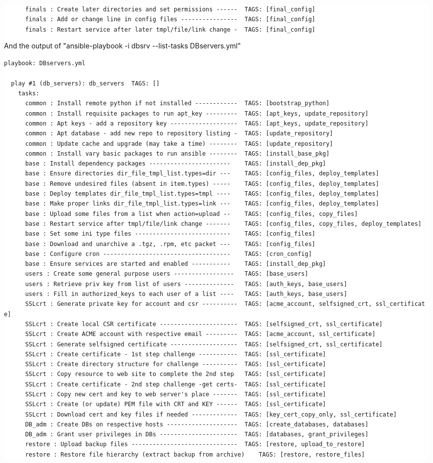 ```
      finals : Create later directories and set permissions ------	TAGS: [final_config]
      finals : Add or change line in config files ----------------	TAGS: [final_config]
      finals : Restart service after later tmpl/file/link change -	TAGS: [final_config]
```

And the output of "ansible-playbook -i dbsrv --list-tasks DBservers.yml" 

```
playbook: DBservers.yml

  play #1 (db_servers): db_servers	TAGS: []
    tasks:
      common : Install remote python if not installed ------------	TAGS: [bootstrap_python]
      common : Install requisite packages to run apt_key ---------	TAGS: [apt_keys, update_repository]
      common : Apt keys - add a repository key -------------------	TAGS: [apt_keys, update_repository]
      common : Apt database - add new repo to repository listing -	TAGS: [update_repository]
      common : Update cache and upgrade (may take a time) --------	TAGS: [update_repository]
      common : Install vary basic packages to run ansible --------	TAGS: [install_base_pkg]
      base : Install dependency packages -----------------------	TAGS: [install_dep_pkg]
      base : Ensure directories dir_file_tmpl_list.types=dir ---	TAGS: [config_files, deploy_templates]
      base : Remove undesired files (absent in item.types) -----	TAGS: [config_files, deploy_templates]
      base : Deploy templates dir_file_tmpl_list.types=tmpl ----	TAGS: [config_files, deploy_templates]
      base : Make proper links dir_file_tmpl_list.types=link ---	TAGS: [config_files, deploy_templates]
      base : Upload some files from a list when action=upload --	TAGS: [config_files, copy_files]
      base : Restart service after tmpl/file/link change -------	TAGS: [config_files, copy_files, deploy_templates]
      base : Set some ini type files ---------------------------	TAGS: [config_files]
      base : Download and unarchive a .tgz, .rpm, etc packet ---	TAGS: [config_files]
      base : Configure cron ------------------------------------	TAGS: [cron_config]
      base : Ensure services are started and enabled -----------	TAGS: [install_dep_pkg]
      users : Create some general purpose users -----------------	TAGS: [base_users]
      users : Retrieve priv key from list of users --------------	TAGS: [auth_keys, base_users]
      users : Fill in authorized_keys to each user of a list ----	TAGS: [auth_keys, base_users]
      SSLcrt : Generate private key for account and csr ----------	TAGS: [acme_account, selfsigned_crt, ssl_certificate]
      SSLcrt : Create local CSR certificate ----------------------	TAGS: [selfsigned_crt, ssl_certificate]
      SSLcrt : Create ACME account with respective email ---------	TAGS: [acme_account, ssl_certificate]
      SSLcrt : Generate selfsigned certificate -------------------	TAGS: [selfsigned_crt, ssl_certificate]
      SSLcrt : Create certificate - 1st step challenge -----------	TAGS: [ssl_certificate]
      SSLcrt : Create directory structure for challenge ----------	TAGS: [ssl_certificate]
      SSLcrt : Copy resource to web site to complete the 2nd step	TAGS: [ssl_certificate]
      SSLcrt : Create certificate - 2nd step challenge -get certs-	TAGS: [ssl_certificate]
      SSLcrt : Copy new cert and key to web server's place -------	TAGS: [ssl_certificate]
      SSLcrt : Create (or update) PEM file with CRT and KEY ------	TAGS: [ssl_certificate]
      SSLcrt : Download cert and key files if needed -------------	TAGS: [key_cert_copy_only, ssl_certificate]
      DB_adm : Create DBs on respective hosts --------------------	TAGS: [create_databases, databases]
      DB_adm : Grant user privileges in DBs ----------------------	TAGS: [databases, grant_privileges]
      restore : Upload backup files ------------------------------	TAGS: [restore, upload_to_restore]
      restore : Restore file hierarchy (extract backup from archive)	TAGS: [restore, restore_files]
```